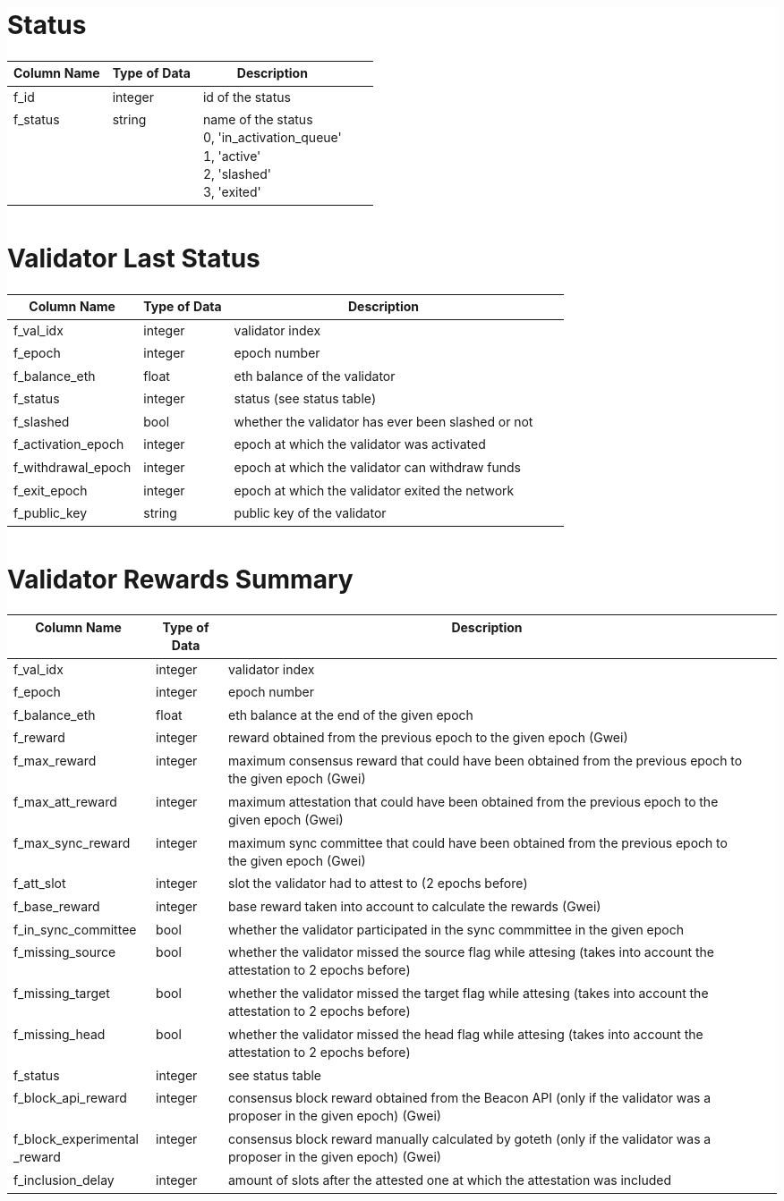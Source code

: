 # Status
| Column Name  | Type of Data  | Description  |   |   |
|---|---|---|---|---|
| f_id | integer | id of the status
| f_status | string | name of the status <br> 0, 'in_activation_queue' <br> 1, 'active' <br> 2, 'slashed' <br> 3, 'exited'

# Validator Last Status
| Column Name  | Type of Data  | Description  |   |   |
|---|---|---|---|---|
| f_val_idx | integer | validator index
| f_epoch | integer | epoch number
| f_balance_eth | float | eth balance of the validator
| f_status | integer | status (see status table)
| f_slashed | bool | whether the validator has ever been slashed or not
| f_activation_epoch | integer | epoch at which the validator was activated
| f_withdrawal_epoch | integer | epoch at which the  validator can withdraw funds
| f_exit_epoch | integer | epoch at which the validator exited the network
| f_public_key | string | public key of the validator

# Validator Rewards Summary

| Column Name  | Type of Data  | Description  |   |   |
|---|---|---|---|---|
| f_val_idx | integer | validator index
| f_epoch | integer | epoch number
| f_balance_eth | float | eth balance at the end of the given epoch
| f_reward | integer | reward obtained from the previous epoch to the given epoch (Gwei)
| f_max_reward | integer | maximum consensus reward that could have been obtained from the previous epoch to the given epoch (Gwei)
| f_max_att_reward | integer | maximum attestation that could have been obtained from the previous epoch to the given epoch (Gwei)
| f_max_sync_reward | integer | maximum sync committee that could have been obtained from the previous epoch to the given epoch (Gwei)
| f_att_slot | integer | slot the validator had to attest to (2 epochs before)
| f_base_reward | integer | base reward taken into account to calculate the rewards (Gwei)
| f_in_sync_committee | bool | whether the validator participated in the sync commmittee in the given epoch
| f_missing_source | bool | whether the validator missed the source flag while attesing (takes into account the attestation to 2 epochs before)
| f_missing_target | bool | whether the validator missed the target flag while attesing (takes into account the attestation to 2 epochs before)
| f_missing_head | bool | whether the validator missed the head flag while attesing (takes into account the attestation to 2 epochs before)
| f_status | integer | see status table
| f_block_api_reward | integer | consensus block reward obtained from the Beacon API (only if the validator was a proposer in the given epoch) (Gwei)
| f_block_experimental_reward | integer | consensus block reward manually calculated by goteth (only if the validator was a proposer in the given epoch) (Gwei)
| f_inclusion_delay | integer | amount of slots after the attested one at which the attestation was included
